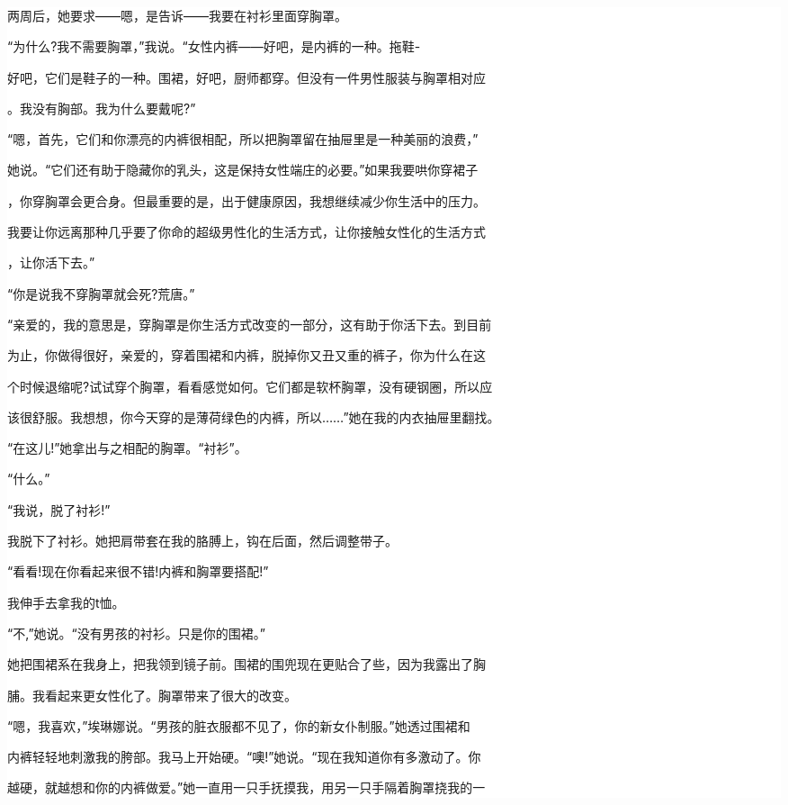 两周后，她要求——嗯，是告诉——我要在衬衫里面穿胸罩。



“为什么?我不需要胸罩，”我说。“女性内裤——好吧，是内裤的一种。拖鞋-

好吧，它们是鞋子的一种。围裙，好吧，厨师都穿。但没有一件男性服装与胸罩相对应

。我没有胸部。我为什么要戴呢?”



“嗯，首先，它们和你漂亮的内裤很相配，所以把胸罩留在抽屉里是一种美丽的浪费，”

她说。“它们还有助于隐藏你的乳头，这是保持女性端庄的必要。”如果我要哄你穿裙子

，你穿胸罩会更合身。但最重要的是，出于健康原因，我想继续减少你生活中的压力。

我要让你远离那种几乎要了你命的超级男性化的生活方式，让你接触女性化的生活方式

，让你活下去。”



“你是说我不穿胸罩就会死?荒唐。”

“亲爱的，我的意思是，穿胸罩是你生活方式改变的一部分，这有助于你活下去。到目前

为止，你做得很好，亲爱的，穿着围裙和内裤，脱掉你又丑又重的裤子，你为什么在这

个时候退缩呢?试试穿个胸罩，看看感觉如何。它们都是软杯胸罩，没有硬钢圈，所以应

该很舒服。我想想，你今天穿的是薄荷绿色的内裤，所以……”她在我的内衣抽屉里翻找。

“在这儿!”她拿出与之相配的胸罩。“衬衫”。



“什么。”

“我说，脱了衬衫!”

我脱下了衬衫。她把肩带套在我的胳膊上，钩在后面，然后调整带子。



“看看!现在你看起来很不错!内裤和胸罩要搭配!”



我伸手去拿我的t恤。



“不,”她说。“没有男孩的衬衫。只是你的围裙。”





她把围裙系在我身上，把我领到镜子前。围裙的围兜现在更贴合了些，因为我露出了胸

脯。我看起来更女性化了。胸罩带来了很大的改变。



“嗯，我喜欢，”埃琳娜说。“男孩的脏衣服都不见了，你的新女仆制服。”她透过围裙和

内裤轻轻地刺激我的胯部。我马上开始硬。“噢!”她说。“现在我知道你有多激动了。你

越硬，就越想和你的内裤做爱。”她一直用一只手抚摸我，用另一只手隔着胸罩挠我的一
